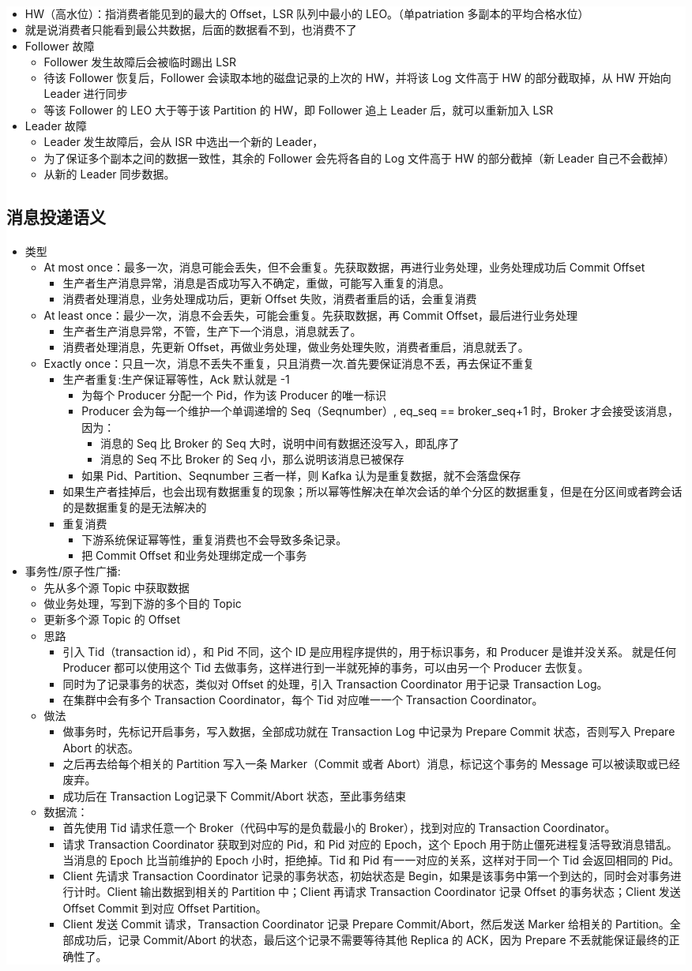   - HW（高水位）：指消费者能见到的最大的 Offset，LSR 队列中最小的 LEO。（单patriation 多副本的平均合格水位）
  - 就是说消费者只能看到最公共数据，后面的数据看不到，也消费不了
  - Follower 故障
    + Follower 发生故障后会被临时踢出 LSR
    + 待该 Follower 恢复后，Follower 会读取本地的磁盘记录的上次的 HW，并将该 Log 文件高于 HW 的部分截取掉，从 HW 开始向 Leader 进行同步
    + 等该 Follower 的 LEO 大于等于该 Partition 的 HW，即 Follower 追上 Leader 后，就可以重新加入 LSR
  - Leader 故障
    + Leader 发生故障后，会从 ISR 中选出一个新的 Leader，
    + 为了保证多个副本之间的数据一致性，其余的 Follower 会先将各自的 Log 文件高于 HW 的部分截掉（新 Leader 自己不会截掉）
    + 从新的 Leader 同步数据。

## 消息投递语义

* 类型
  - At most once：最多一次，消息可能会丢失，但不会重复。先获取数据，再进行业务处理，业务处理成功后 Commit Offset
    + 生产者生产消息异常，消息是否成功写入不确定，重做，可能写入重复的消息。
    + 消费者处理消息，业务处理成功后，更新 Offset 失败，消费者重启的话，会重复消费
  - At least once：最少一次，消息不会丢失，可能会重复。先获取数据，再 Commit Offset，最后进行业务处理
    + 生产者生产消息异常，不管，生产下一个消息，消息就丢了。
    + 消费者处理消息，先更新 Offset，再做业务处理，做业务处理失败，消费者重启，消息就丢了。
  - Exactly once：只且一次，消息不丢失不重复，只且消费一次.首先要保证消息不丢，再去保证不重复
    + 生产者重复:生产保证幂等性，Ack 默认就是 -1
      * 为每个 Producer 分配一个 Pid，作为该 Producer 的唯一标识
      * Producer 会为每一个维护一个单调递增的 Seq（Seqnumber）, eq_seq == broker_seq+1 时，Broker 才会接受该消息，因为：
        - 消息的 Seq 比 Broker 的 Seq 大时，说明中间有数据还没写入，即乱序了
        - 消息的 Seq 不比 Broker 的 Seq 小，那么说明该消息已被保存
      * 如果 Pid、Partition、Seqnumber 三者一样，则 Kafka 认为是重复数据，就不会落盘保存
    + 如果生产者挂掉后，也会出现有数据重复的现象；所以幂等性解决在单次会话的单个分区的数据重复，但是在分区间或者跨会话的是数据重复的是无法解决的
    + 重复消费
      * 下游系统保证幂等性，重复消费也不会导致多条记录。
      * 把 Commit Offset 和业务处理绑定成一个事务
* 事务性/原子性广播:
  - 先从多个源 Topic 中获取数据
  - 做业务处理，写到下游的多个目的 Topic
  - 更新多个源 Topic 的 Offset
  - 思路
    + 引入 Tid（transaction id），和 Pid 不同，这个 ID 是应用程序提供的，用于标识事务，和 Producer 是谁并没关系。 就是任何 Producer 都可以使用这个 Tid 去做事务，这样进行到一半就死掉的事务，可以由另一个 Producer 去恢复。
    + 同时为了记录事务的状态，类似对 Offset 的处理，引入 Transaction Coordinator 用于记录 Transaction Log。
    + 在集群中会有多个 Transaction Coordinator，每个 Tid 对应唯一一个 Transaction Coordinator。
  - 做法
    + 做事务时，先标记开启事务，写入数据，全部成功就在 Transaction Log 中记录为 Prepare Commit 状态，否则写入 Prepare Abort 的状态。
    + 之后再去给每个相关的 Partition 写入一条 Marker（Commit 或者 Abort）消息，标记这个事务的 Message 可以被读取或已经废弃。
    + 成功后在 Transaction Log记录下 Commit/Abort 状态，至此事务结束
  - 数据流：
    + 首先使用 Tid 请求任意一个 Broker（代码中写的是负载最小的 Broker），找到对应的 Transaction Coordinator。
    + 请求 Transaction Coordinator 获取到对应的 Pid，和 Pid 对应的 Epoch，这个 Epoch 用于防止僵死进程复活导致消息错乱。当消息的 Epoch 比当前维护的 Epoch 小时，拒绝掉。Tid 和 Pid 有一一对应的关系，这样对于同一个 Tid 会返回相同的 Pid。
    + Client 先请求 Transaction Coordinator 记录的事务状态，初始状态是 Begin，如果是该事务中第一个到达的，同时会对事务进行计时。Client 输出数据到相关的 Partition 中；Client 再请求 Transaction Coordinator 记录 Offset 的事务状态；Client 发送 Offset Commit 到对应 Offset Partition。
    + Client 发送 Commit 请求，Transaction Coordinator 记录 Prepare Commit/Abort，然后发送 Marker 给相关的 Partition。全部成功后，记录 Commit/Abort 的状态，最后这个记录不需要等待其他 Replica 的 ACK，因为 Prepare 不丢就能保证最终的正确性了。

